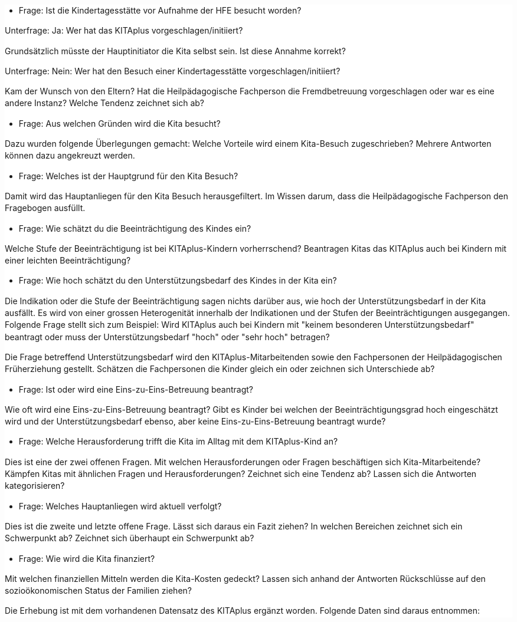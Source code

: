 - Frage: Ist die Kindertagesstätte vor Aufnahme der HFE besucht worden?

Unterfrage: Ja: Wer hat das KITAplus vorgeschlagen/initiiert?

Grundsätzlich müsste der Hauptinitiator die Kita selbst sein. Ist diese Annahme korrekt?

Unterfrage: Nein: Wer hat den Besuch einer Kindertagesstätte vorgeschlagen/initiiert?

Kam der Wunsch von den Eltern? Hat die Heilpädagogische Fachperson die Fremdbetreuung vorgeschlagen oder war es eine andere Instanz? Welche Tendenz zeichnet sich ab?

- Frage: Aus welchen Gründen wird die Kita besucht?

Dazu wurden folgende Überlegungen gemacht: Welche Vorteile wird einem Kita-Besuch zugeschrieben? Mehrere Antworten können dazu angekreuzt werden.

- Frage: Welches ist der Hauptgrund für den Kita Besuch?

Damit wird das Hauptanliegen für den Kita Besuch herausgefiltert. Im Wissen darum, dass die Heilpädagogische Fachperson den Fragebogen ausfüllt.

- Frage: Wie schätzt du die Beeinträchtigung des Kindes ein?

Welche Stufe der Beeinträchtigung ist bei KITAplus-Kindern vorherrschend? Beantragen Kitas das KITAplus auch bei Kindern mit einer leichten Beeinträchtigung?

- Frage: Wie hoch schätzt du den Unterstützungsbedarf des Kindes in der Kita ein?

Die Indikation oder die Stufe der Beeinträchtigung sagen nichts darüber aus, wie hoch der Unterstützungsbedarf in der Kita ausfällt. Es wird von einer grossen Heterogenität innerhalb der Indikationen und der Stufen der Beeinträchtigungen ausgegangen. Folgende Frage stellt sich zum Beispiel: Wird KITAplus auch bei Kindern mit "keinem besonderen Unterstützungsbedarf" beantragt oder muss der Unterstützungsbedarf "hoch" oder "sehr hoch" betragen?

Die Frage betreffend Unterstützungsbedarf wird den KITAplus-Mitarbeitenden sowie den Fachpersonen der Heilpädagogischen Früherziehung gestellt. Schätzen die Fachpersonen die Kinder gleich ein oder zeichnen sich Unterschiede ab?

- Frage: Ist oder wird eine Eins-zu-Eins-Betreuung beantragt?

Wie oft wird eine Eins-zu-Eins-Betreuung beantragt? Gibt es Kinder bei welchen der Beeinträchtigungsgrad hoch eingeschätzt wird und der Unterstützungsbedarf ebenso, aber keine Eins-zu-Eins-Betreuung beantragt wurde?

- Frage: Welche Herausforderung trifft die Kita im Alltag mit dem KITAplus-Kind an?

Dies ist eine der zwei offenen Fragen. Mit welchen Herausforderungen oder Fragen beschäftigen sich Kita-Mitarbeitende? Kämpfen Kitas mit ähnlichen Fragen und Herausforderungen? Zeichnet sich eine Tendenz ab? Lassen sich die Antworten kategorisieren?

- Frage: Welches Hauptanliegen wird aktuell verfolgt?

Dies ist die zweite und letzte offene Frage. Lässt sich daraus ein Fazit ziehen? In welchen Bereichen zeichnet sich ein Schwerpunkt ab? Zeichnet sich überhaupt ein Schwerpunkt ab?

- Frage: Wie wird die Kita finanziert?

Mit welchen finanziellen Mitteln werden die Kita-Kosten gedeckt? Lassen sich anhand der Antworten Rückschlüsse auf den sozioökonomischen Status der Familien ziehen?

Die Erhebung ist mit dem vorhandenen Datensatz des KITAplus ergänzt worden. Folgende Daten sind daraus entnommen:
